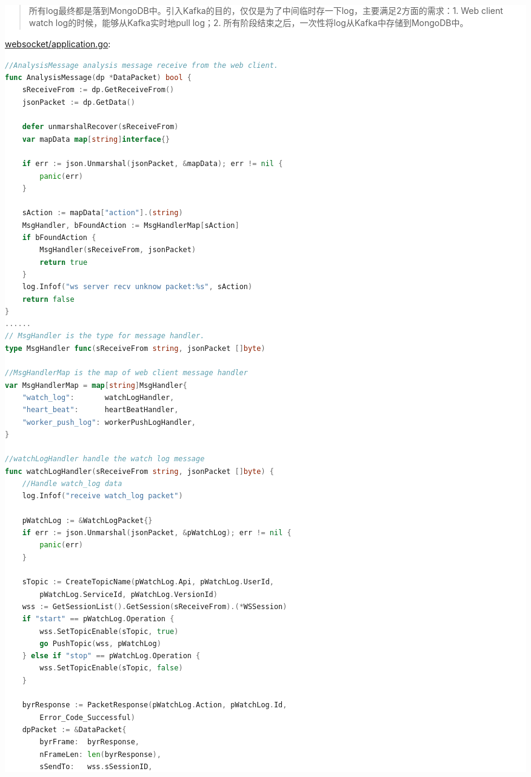 > 所有log最终都是落到MongoDB中。引入Kafka的目的，仅仅是为了中间临时存一下log，主要满足2方面的需求：1. Web client watch log的时候，能够从Kafka实时地pull log；2. 所有阶段结束之后，一次性将log从Kafka中存储到MongoDB中。

[websocket/application.go](https://github.com/caicloud/cyclone/blob/master/websocket/application.go):
```go
//AnalysisMessage analysis message receive from the web client.
func AnalysisMessage(dp *DataPacket) bool {
	sReceiveFrom := dp.GetReceiveFrom()
	jsonPacket := dp.GetData()

	defer unmarshalRecover(sReceiveFrom)
	var mapData map[string]interface{}

	if err := json.Unmarshal(jsonPacket, &mapData); err != nil {
		panic(err)
	}

	sAction := mapData["action"].(string)
	MsgHandler, bFoundAction := MsgHandlerMap[sAction]
	if bFoundAction {
		MsgHandler(sReceiveFrom, jsonPacket)
		return true
	}
	log.Infof("ws server recv unknow packet:%s", sAction)
	return false
}
......
// MsgHandler is the type for message handler.
type MsgHandler func(sReceiveFrom string, jsonPacket []byte)

//MsgHandlerMap is the map of web client message handler
var MsgHandlerMap = map[string]MsgHandler{
	"watch_log":       watchLogHandler,
	"heart_beat":      heartBeatHandler,
	"worker_push_log": workerPushLogHandler,
}

//watchLogHandler handle the watch log message
func watchLogHandler(sReceiveFrom string, jsonPacket []byte) {
	//Handle watch_log data
	log.Infof("receive watch_log packet")

	pWatchLog := &WatchLogPacket{}
	if err := json.Unmarshal(jsonPacket, &pWatchLog); err != nil {
		panic(err)
	}

	sTopic := CreateTopicName(pWatchLog.Api, pWatchLog.UserId,
		pWatchLog.ServiceId, pWatchLog.VersionId)
	wss := GetSessionList().GetSession(sReceiveFrom).(*WSSession)
	if "start" == pWatchLog.Operation {
		wss.SetTopicEnable(sTopic, true)
		go PushTopic(wss, pWatchLog)
	} else if "stop" == pWatchLog.Operation {
		wss.SetTopicEnable(sTopic, false)
	}

	byrResponse := PacketResponse(pWatchLog.Action, pWatchLog.Id,
		Error_Code_Successful)
	dpPacket := &DataPacket{
		byrFrame:  byrResponse,
		nFrameLen: len(byrResponse),
		sSendTo:   wss.sSessionID,
```